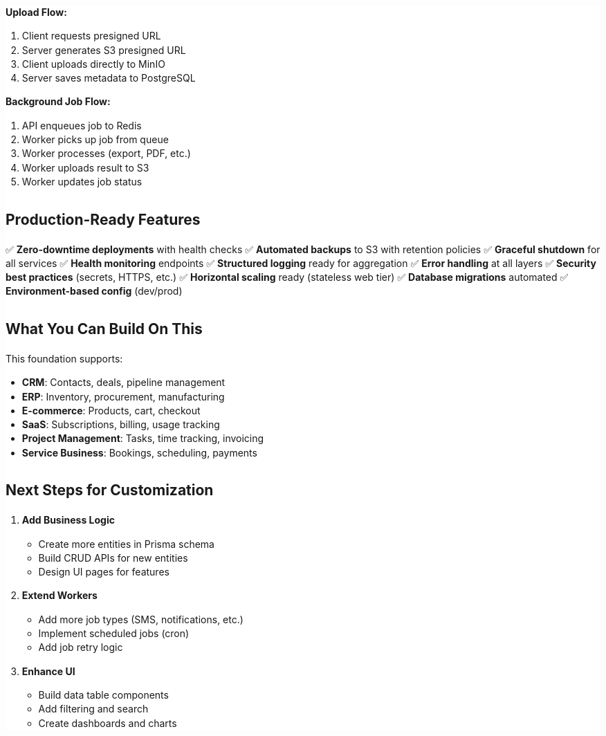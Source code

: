 **Upload Flow:**
1. Client requests presigned URL
2. Server generates S3 presigned URL
3. Client uploads directly to MinIO
4. Server saves metadata to PostgreSQL

**Background Job Flow:**
1. API enqueues job to Redis
2. Worker picks up job from queue
3. Worker processes (export, PDF, etc.)
4. Worker uploads result to S3
5. Worker updates job status

## Production-Ready Features

✅ **Zero-downtime deployments** with health checks
✅ **Automated backups** to S3 with retention policies
✅ **Graceful shutdown** for all services
✅ **Health monitoring** endpoints
✅ **Structured logging** ready for aggregation
✅ **Error handling** at all layers
✅ **Security best practices** (secrets, HTTPS, etc.)
✅ **Horizontal scaling** ready (stateless web tier)
✅ **Database migrations** automated
✅ **Environment-based config** (dev/prod)

## What You Can Build On This

This foundation supports:
- **CRM**: Contacts, deals, pipeline management
- **ERP**: Inventory, procurement, manufacturing
- **E-commerce**: Products, cart, checkout
- **SaaS**: Subscriptions, billing, usage tracking
- **Project Management**: Tasks, time tracking, invoicing
- **Service Business**: Bookings, scheduling, payments

## Next Steps for Customization

1. **Add Business Logic**
   - Create more entities in Prisma schema
   - Build CRUD APIs for new entities
   - Design UI pages for features

2. **Extend Workers**
   - Add more job types (SMS, notifications, etc.)
   - Implement scheduled jobs (cron)
   - Add job retry logic

3. **Enhance UI**
   - Build data table components
   - Add filtering and search
   - Create dashboards and charts
